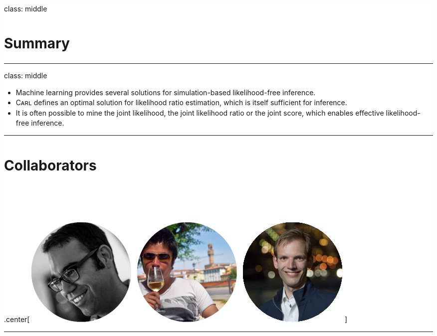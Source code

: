 class: middle

# Summary

---

class: middle

- Machine learning provides several solutions for simulation-based likelihood-free inference.
- Cᴀʀʟ defines an optimal solution for likelihood ratio estimation, which is itself sufficient for inference.
- It is often possible to mine the joint likelihood, the joint likelihood ratio or the joint score, which enables effective likelihood-free inference.

---

# Collaborators

<br><br><br>

.center[
![](figures/faces/kyle.png) &nbsp;
![](figures/faces/juan.png) &nbsp;
![](figures/faces/johann.png)
]

---